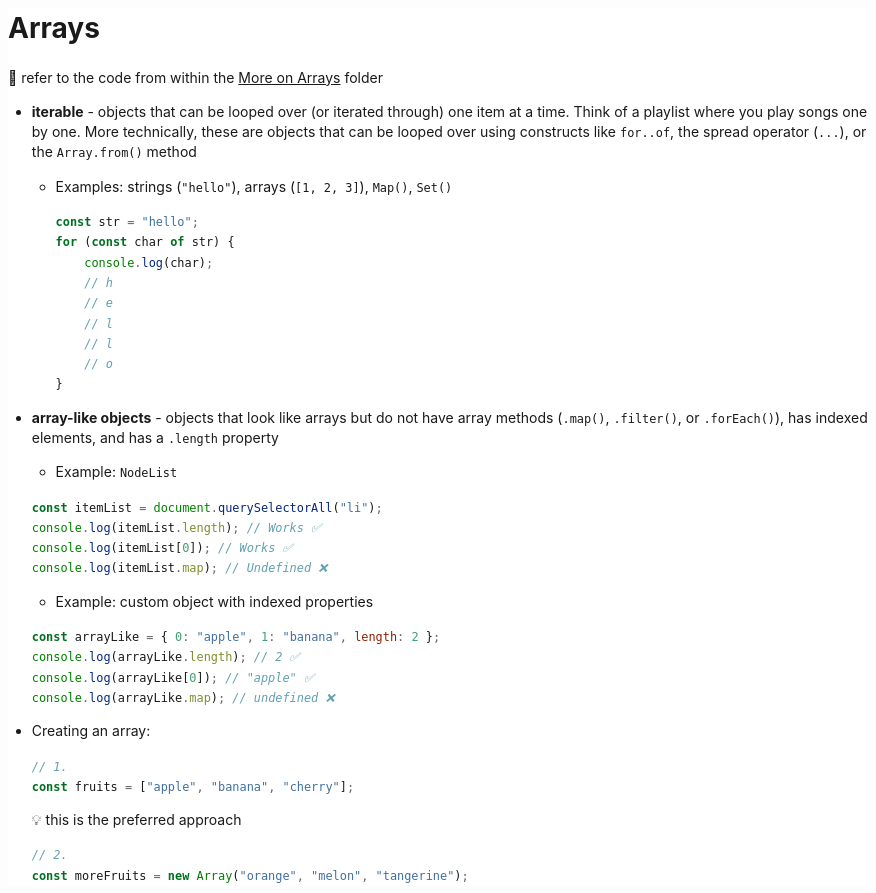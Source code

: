 # Arrays

:pushpin: refer to the code from within the [More on Arrays](/More%20on%20Arrays/) folder

- **iterable** - objects that can be looped over (or iterated through) one item at a time. Think of a playlist where you play songs one by one. More technically, these are objects that can be looped over using constructs like `for..of`, the spread operator (`...`), or the `Array.from()` method

    - Examples: strings (`"hello"`), arrays (`[1, 2, 3]`), `Map()`, `Set()`

        ```JavaScript
        const str = "hello";
        for (const char of str) {
            console.log(char);
            // h
            // e
            // l
            // l
            // o
        }
        ```

- **array-like objects** - objects that look like arrays but do not have array methods (`.map()`, `.filter()`, or `.forEach()`), has indexed elements, and has a `.length` property

    - Example: `NodeList`

    ```JavaScript
    const itemList = document.querySelectorAll("li");
    console.log(itemList.length); // Works ✅
    console.log(itemList[0]); // Works ✅
    console.log(itemList.map); // Undefined ❌
    ```

    - Example: custom object with indexed properties

    ```JavaScript
    const arrayLike = { 0: "apple", 1: "banana", length: 2 };
    console.log(arrayLike.length); // 2 ✅
    console.log(arrayLike[0]); // "apple" ✅
    console.log(arrayLike.map); // undefined ❌
    ```

- Creating an array:

    ```JavaScript
    // 1.
    const fruits = ["apple", "banana", "cherry"];
    ```

    :bulb: this is the preferred approach

    ```JavaScript
    // 2.
    const moreFruits = new Array("orange", "melon", "tangerine");
    ```
